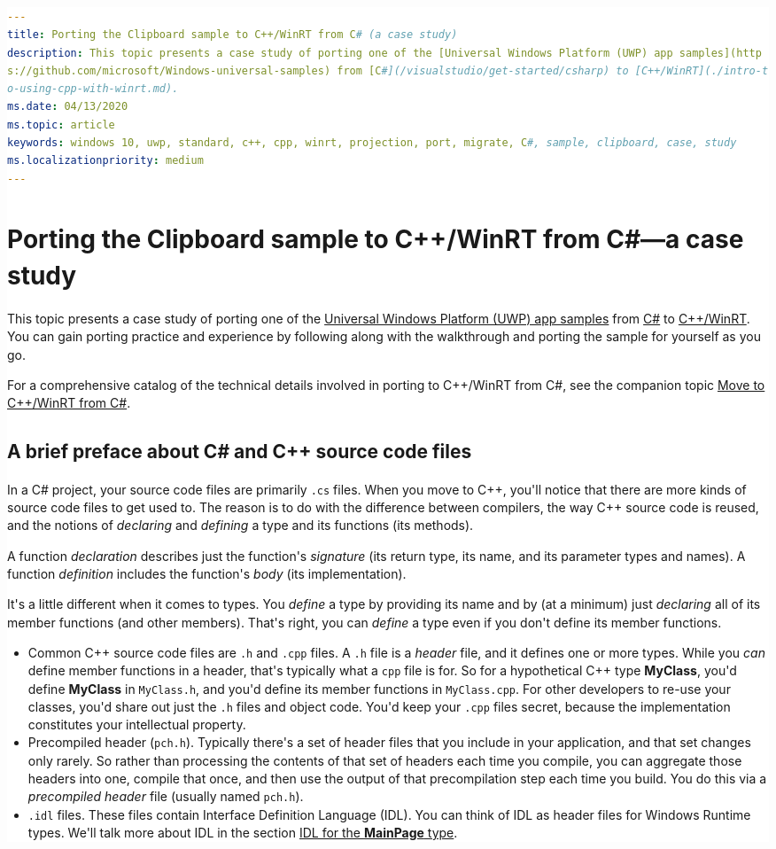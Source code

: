 ```yaml
---
title: Porting the Clipboard sample to C++/WinRT from C# (a case study)
description: This topic presents a case study of porting one of the [Universal Windows Platform (UWP) app samples](https://github.com/microsoft/Windows-universal-samples) from [C#](/visualstudio/get-started/csharp) to [C++/WinRT](./intro-to-using-cpp-with-winrt.md).
ms.date: 04/13/2020
ms.topic: article
keywords: windows 10, uwp, standard, c++, cpp, winrt, projection, port, migrate, C#, sample, clipboard, case, study
ms.localizationpriority: medium
---
```


# Porting the Clipboard sample to C++/WinRT from C#&mdash;a case study

This topic presents a case study of porting one of the [Universal Windows Platform (UWP) app samples](https://github.com/microsoft/Windows-universal-samples) from [C#](/visualstudio/get-started/csharp) to [C++/WinRT](./intro-to-using-cpp-with-winrt.md). You can gain porting practice and experience by following along with the walkthrough and porting the sample for yourself as you go.

For a comprehensive catalog of the technical details involved in porting to C++/WinRT from C#, see the companion topic [Move to C++/WinRT from C#](./move-to-winrt-from-csharp.md).

## A brief preface about C# and C++ source code files

In a C# project, your source code files are primarily `.cs` files. When you move to C++, you'll notice that there are more kinds of source code files to get used to. The reason is to do with the difference between compilers, the way C++ source code is reused, and the notions of *declaring* and *defining* a type and its functions (its methods).

A function *declaration* describes just the function's *signature* (its return type, its name, and its parameter types and names). A function *definition* includes the function's *body* (its implementation).

It's a little different when it comes to types. You *define* a type by providing its name and by (at a minimum) just *declaring* all of its member functions (and other members). That's right, you can *define* a type even if you don't define its member functions.

- Common C++ source code files are `.h` and `.cpp` files. A `.h` file is a *header* file, and it defines one or more types. While you *can* define member functions in a header, that's typically what a `cpp` file is for. So for a hypothetical C++ type **MyClass**, you'd define **MyClass** in `MyClass.h`, and you'd define its member functions in `MyClass.cpp`. For other developers to re-use your classes, you'd share out just the `.h` files and object code. You'd keep your `.cpp` files secret, because the implementation constitutes your intellectual property.
- Precompiled header (`pch.h`). Typically there's a set of header files that you include in your application, and that set changes only rarely. So rather than processing the contents of that set of headers each time you compile, you can aggregate those headers into one, compile that once, and then use the output of that precompilation step each time you build. You do this via a *precompiled header* file (usually named `pch.h`).
- `.idl` files. These files contain Interface Definition Language (IDL). You can think of IDL as header files for Windows Runtime types. We'll talk more about IDL in the section [IDL for the **MainPage** type](#idl-for-the-mainpage-type).
